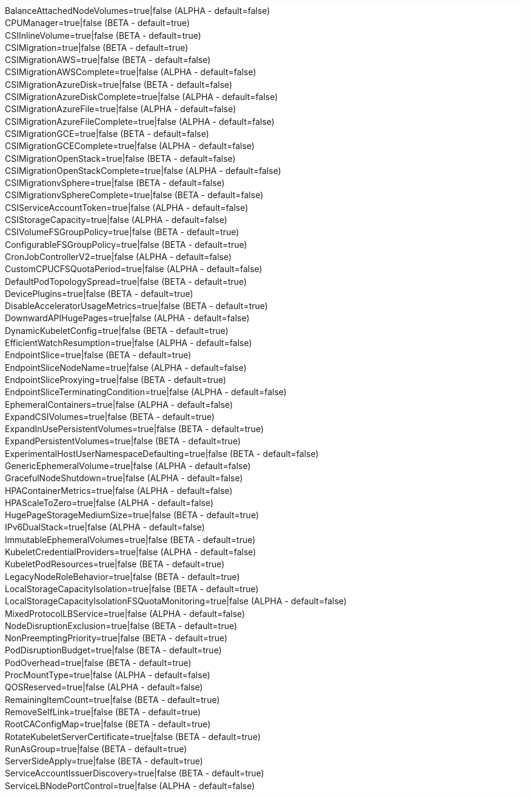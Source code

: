 BalanceAttachedNodeVolumes=true|false (ALPHA - default=false)<br/>
CPUManager=true|false (BETA - default=true)<br/>
CSIInlineVolume=true|false (BETA - default=true)<br/>
CSIMigration=true|false (BETA - default=true)<br/>
CSIMigrationAWS=true|false (BETA - default=false)<br/>
CSIMigrationAWSComplete=true|false (ALPHA - default=false)<br/>
CSIMigrationAzureDisk=true|false (BETA - default=false)<br/>
CSIMigrationAzureDiskComplete=true|false (ALPHA - default=false)<br/>
CSIMigrationAzureFile=true|false (ALPHA - default=false)<br/>
CSIMigrationAzureFileComplete=true|false (ALPHA - default=false)<br/>
CSIMigrationGCE=true|false (BETA - default=false)<br/>
CSIMigrationGCEComplete=true|false (ALPHA - default=false)<br/>
CSIMigrationOpenStack=true|false (BETA - default=false)<br/>
CSIMigrationOpenStackComplete=true|false (ALPHA - default=false)<br/>
CSIMigrationvSphere=true|false (BETA - default=false)<br/>
CSIMigrationvSphereComplete=true|false (BETA - default=false)<br/>
CSIServiceAccountToken=true|false (ALPHA - default=false)<br/>
CSIStorageCapacity=true|false (ALPHA - default=false)<br/>
CSIVolumeFSGroupPolicy=true|false (BETA - default=true)<br/>
ConfigurableFSGroupPolicy=true|false (BETA - default=true)<br/>
CronJobControllerV2=true|false (ALPHA - default=false)<br/>
CustomCPUCFSQuotaPeriod=true|false (ALPHA - default=false)<br/>
DefaultPodTopologySpread=true|false (BETA - default=true)<br/>
DevicePlugins=true|false (BETA - default=true)<br/>
DisableAcceleratorUsageMetrics=true|false (BETA - default=true)<br/>
DownwardAPIHugePages=true|false (ALPHA - default=false)<br/>
DynamicKubeletConfig=true|false (BETA - default=true)<br/>
EfficientWatchResumption=true|false (ALPHA - default=false)<br/>
EndpointSlice=true|false (BETA - default=true)<br/>
EndpointSliceNodeName=true|false (ALPHA - default=false)<br/>
EndpointSliceProxying=true|false (BETA - default=true)<br/>
EndpointSliceTerminatingCondition=true|false (ALPHA - default=false)<br/>
EphemeralContainers=true|false (ALPHA - default=false)<br/>
ExpandCSIVolumes=true|false (BETA - default=true)<br/>
ExpandInUsePersistentVolumes=true|false (BETA - default=true)<br/>
ExpandPersistentVolumes=true|false (BETA - default=true)<br/>
ExperimentalHostUserNamespaceDefaulting=true|false (BETA - default=false)<br/>
GenericEphemeralVolume=true|false (ALPHA - default=false)<br/>
GracefulNodeShutdown=true|false (ALPHA - default=false)<br/>
HPAContainerMetrics=true|false (ALPHA - default=false)<br/>
HPAScaleToZero=true|false (ALPHA - default=false)<br/>
HugePageStorageMediumSize=true|false (BETA - default=true)<br/>
IPv6DualStack=true|false (ALPHA - default=false)<br/>
ImmutableEphemeralVolumes=true|false (BETA - default=true)<br/>
KubeletCredentialProviders=true|false (ALPHA - default=false)<br/>
KubeletPodResources=true|false (BETA - default=true)<br/>
LegacyNodeRoleBehavior=true|false (BETA - default=true)<br/>
LocalStorageCapacityIsolation=true|false (BETA - default=true)<br/>
LocalStorageCapacityIsolationFSQuotaMonitoring=true|false (ALPHA - default=false)<br/>
MixedProtocolLBService=true|false (ALPHA - default=false)<br/>
NodeDisruptionExclusion=true|false (BETA - default=true)<br/>
NonPreemptingPriority=true|false (BETA - default=true)<br/>
PodDisruptionBudget=true|false (BETA - default=true)<br/>
PodOverhead=true|false (BETA - default=true)<br/>
ProcMountType=true|false (ALPHA - default=false)<br/>
QOSReserved=true|false (ALPHA - default=false)<br/>
RemainingItemCount=true|false (BETA - default=true)<br/>
RemoveSelfLink=true|false (BETA - default=true)<br/>
RootCAConfigMap=true|false (BETA - default=true)<br/>
RotateKubeletServerCertificate=true|false (BETA - default=true)<br/>
RunAsGroup=true|false (BETA - default=true)<br/>
ServerSideApply=true|false (BETA - default=true)<br/>
ServiceAccountIssuerDiscovery=true|false (BETA - default=true)<br/>
ServiceLBNodePortControl=true|false (ALPHA - default=false)<br/>